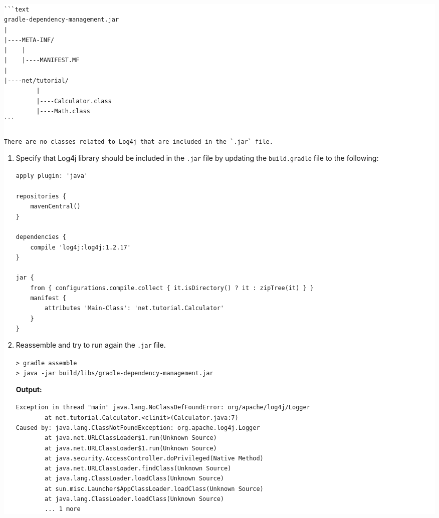 	```text
	gradle-dependency-management.jar
	|
	|----META-INF/
	|    |
	|    |----MANIFEST.MF
	|
	|----net/tutorial/
	         |
	         |----Calculator.class
	         |----Math.class
	``` 

	There are no classes related to Log4j that are included in the `.jar` file.

1. Specify that Log4j library should be included in the `.jar` file by updating the `build.gradle` file to the following:

	```text
	apply plugin: 'java'
	
	repositories {
	    mavenCentral()
	}
	
	dependencies {
	    compile 'log4j:log4j:1.2.17'
	}

	jar {
	    from { configurations.compile.collect { it.isDirectory() ? it : zipTree(it) } }
	    manifest {
	        attributes 'Main-Class': 'net.tutorial.Calculator'
	    }
	}
	```

1. Reassemble and try to run again the `.jar` file.

	```text
	> gradle assemble
	> java -jar build/libs/gradle-dependency-management.jar
	```

	**Output:**

	```text
	Exception in thread "main" java.lang.NoClassDefFoundError: org/apache/log4j/Logger
	        at net.tutorial.Calculator.<clinit>(Calculator.java:7)
	Caused by: java.lang.ClassNotFoundException: org.apache.log4j.Logger
	        at java.net.URLClassLoader$1.run(Unknown Source)
	        at java.net.URLClassLoader$1.run(Unknown Source)
	        at java.security.AccessController.doPrivileged(Native Method)
	        at java.net.URLClassLoader.findClass(Unknown Source)
	        at java.lang.ClassLoader.loadClass(Unknown Source)
	        at sun.misc.Launcher$AppClassLoader.loadClass(Unknown Source)
	        at java.lang.ClassLoader.loadClass(Unknown Source)
	        ... 1 more
	```
